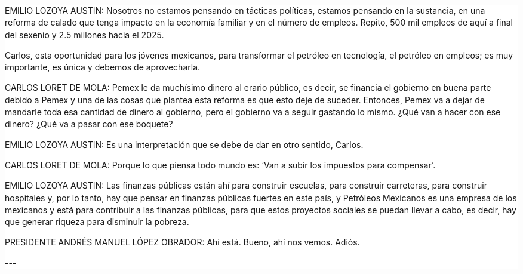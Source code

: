 EMILIO LOZOYA AUSTIN: Nosotros no estamos pensando en tácticas políticas,
estamos pensando en la sustancia, en una reforma de calado que tenga impacto
en la economía familiar y en el número de empleos. Repito, 500 mil empleos de
aquí a final del sexenio y 2.5 millones hacia el 2025.

Carlos, esta oportunidad para los jóvenes mexicanos, para transformar el
petróleo en tecnología, el petróleo en empleos; es muy importante, es única y
debemos de aprovecharla.

CARLOS LORET DE MOLA: Pemex le da muchísimo dinero al erario público, es
decir, se financia el gobierno en buena parte debido a Pemex y una de las
cosas que plantea esta reforma es que esto deje de suceder. Entonces, Pemex va
a dejar de mandarle toda esa cantidad de dinero al gobierno, pero el gobierno
va a seguir gastando lo mismo. ¿Qué van a hacer con ese dinero? ¿Qué va a
pasar con ese boquete?

EMILIO LOZOYA AUSTIN: Es una interpretación que se debe de dar en otro
sentido, Carlos.

CARLOS LORET DE MOLA: Porque lo que piensa todo mundo es: ‘Van a subir los
impuestos para compensar’.

EMILIO LOZOYA AUSTIN: Las finanzas públicas están ahí para construir escuelas,
para construir carreteras, para construir hospitales y, por lo tanto, hay que
pensar en finanzas públicas fuertes en este país, y Petróleos Mexicanos es una
empresa de los mexicanos y está para contribuir a las finanzas públicas, para
que estos proyectos sociales se puedan llevar a cabo, es decir, hay que
generar riqueza para disminuir la pobreza.

PRESIDENTE ANDRÉS MANUEL LÓPEZ OBRADOR: Ahí está. Bueno, ahí nos vemos. Adiós.

\---

